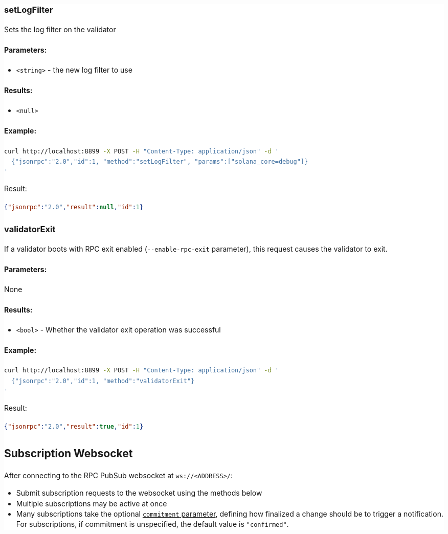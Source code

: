 ### setLogFilter

Sets the log filter on the validator

#### Parameters:

- `<string>` - the new log filter to use

#### Results:

- `<null>`

#### Example:

```bash
curl http://localhost:8899 -X POST -H "Content-Type: application/json" -d '
  {"jsonrpc":"2.0","id":1, "method":"setLogFilter", "params":["solana_core=debug"]}
'
```

Result:
```json
{"jsonrpc":"2.0","result":null,"id":1}
```

### validatorExit

If a validator boots with RPC exit enabled (`--enable-rpc-exit` parameter), this request causes the validator to exit.

#### Parameters:

None

#### Results:

- `<bool>` - Whether the validator exit operation was successful

#### Example:

```bash
curl http://localhost:8899 -X POST -H "Content-Type: application/json" -d '
  {"jsonrpc":"2.0","id":1, "method":"validatorExit"}
'

```

Result:
```json
{"jsonrpc":"2.0","result":true,"id":1}
```

## Subscription Websocket

After connecting to the RPC PubSub websocket at `ws://<ADDRESS>/`:

- Submit subscription requests to the websocket using the methods below
- Multiple subscriptions may be active at once
- Many subscriptions take the optional [`commitment` parameter](jsonrpc-api.md#configuring-state-commitment), defining how finalized a change should be to trigger a notification. For subscriptions, if commitment is unspecified, the default value is `"confirmed"`.
